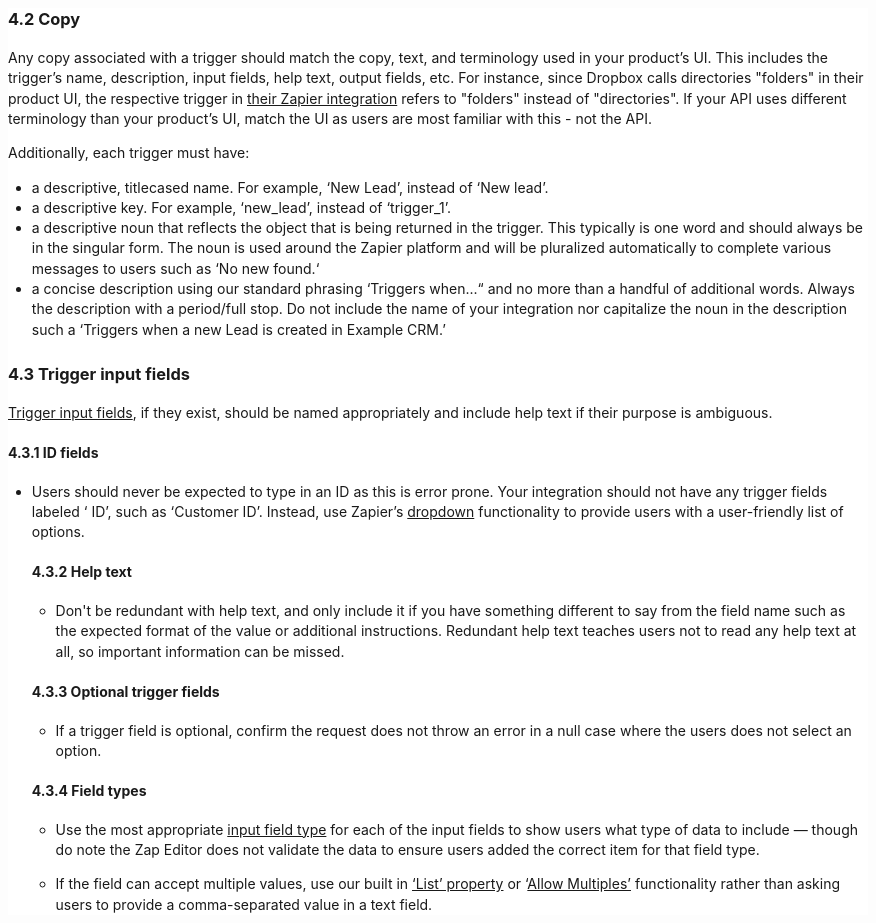 ### 4.2 Copy

Any copy associated with a trigger should match the copy, text, and terminology used in your product’s UI. This includes the trigger’s name, description, input fields, help text, output fields, etc. For instance, since Dropbox calls directories "folders" in their product UI, the respective trigger in [their Zapier integration](https://zapier.com/integrations/dropbox/integrations#triggers-and-actions) refers to "folders" instead of "directories". If your API uses different terminology than your product’s UI, match the UI as users are most familiar with this - not the API.

Additionally, each trigger must have:

* a descriptive, titlecased name. For example, ‘New Lead’, instead of ‘New lead’.
* a descriptive key. For example, ‘new_lead’, instead of ‘trigger_1’.
* a descriptive noun that reflects the object that is being returned in the trigger. This typically is one word and should always be in the singular form. The noun is used around the Zapier platform and will be pluralized automatically to complete various messages to users such as ‘No new <noun> found.‘
* a concise description using our standard phrasing ‘Triggers when...“ and no more than a handful of additional words. Always the description with a period/full stop. Do not include the name of your integration nor capitalize the noun in the description such a ‘Triggers when a new Lead is created in Example CRM.’ 

### 4.3 Trigger input fields
[Trigger input fields](http:), if they exist, should be named appropriately and include help text if their purpose is ambiguous.

#### 4.3.1 ID fields
* Users should never be expected to type in an ID as this is error prone. Your integration should not have any trigger fields labeled ‘<Object Name> ID’, such as ‘Customer ID’. Instead, use Zapier’s [dropdown](https://platform.zapier.com/build/input-designer) functionality to provide users with a user-friendly list of options.

#### 4.3.2 Help text
* Don't be redundant with help text, and only include it if you have something different to say from the field name such as  the expected format of the value or additional instructions. Redundant help text teaches users not to read any help text at all, so important information can be missed.

#### 4.3.3 Optional trigger fields

* If a trigger field is optional, confirm the request does not throw an error in a null case where the users does not select an option.

#### 4.3.4 Field types

* Use the most appropriate [input field type](https://platform.zapier.com/build/input-designer#zapier-input-field-types) for each of the input fields to show users what type of data to include — though do note the Zap Editor does not validate the data to ensure users added the correct item for that field type. 

* If the field can accept multiple values, use our built in [‘List’ property](https://github.com/zapier/zapier-platform/blob/main/packages/schema/docs/build/schema.md#fieldschema) or ‘[Allow Multiples’](https://platform.zapier.com/build/input-designer#allows-multiples) functionality rather than asking users to provide a comma-separated value in a text field.

